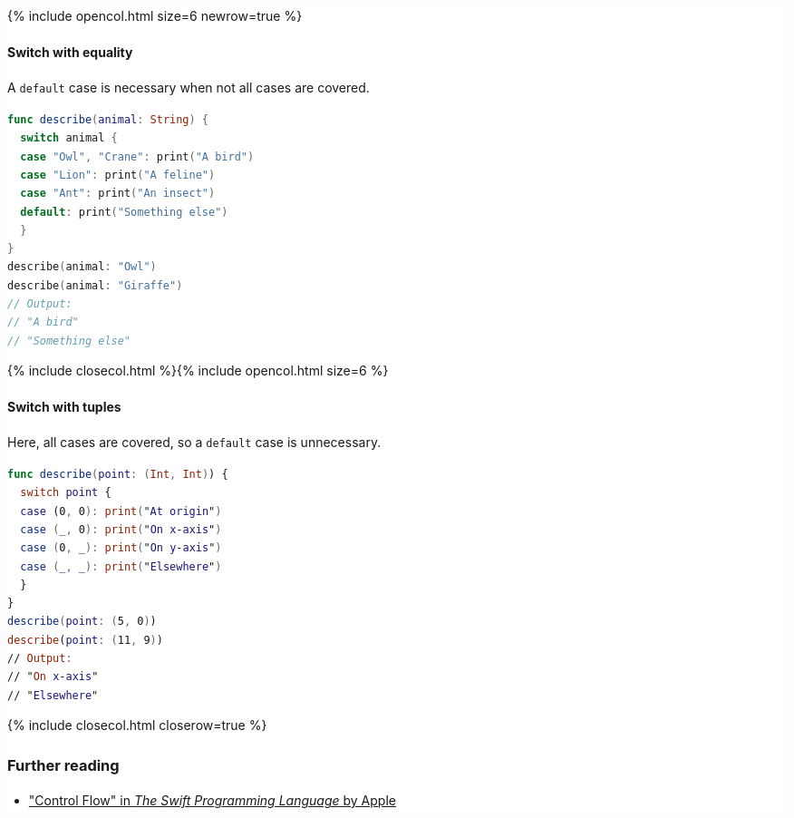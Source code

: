 {% include opencol.html size=6 newrow=true %}

#### Switch with equality

A `default` case is necessary when not all cases are covered.

```swift
func describe(animal: String) {
  switch animal {
  case "Owl", "Crane": print("A bird")
  case "Lion": print("A feline")
  case "Ant": print("An insect")
  default: print("Something else")
  }
}
describe(animal: "Owl")
describe(animal: "Giraffe")
// Output: 
// "A bird"
// "Something else"
```

{% include closecol.html %}{% include opencol.html size=6 %}

#### Switch with tuples

Here, all cases are covered, so a `default` case is unnecessary.

```swift
func describe(point: (Int, Int)) {
  switch point {
  case (0, 0): print("At origin")
  case (_, 0): print("On x-axis")
  case (0, _): print("On y-axis")
  case (_, _): print("Elsewhere")
  }
}
describe(point: (5, 0))
describe(point: (11, 9))
// Output: 
// "On x-axis"
// "Elsewhere"
```

{% include closecol.html closerow=true %}

### Further reading

* ["Control Flow" in _The Swift Programming Language_ by Apple](https://developer.apple.com/library/content/documentation/Swift/Conceptual/Swift_Programming_Language/ControlFlow.html#//apple_ref/doc/uid/TP40014097-CH9-ID120)